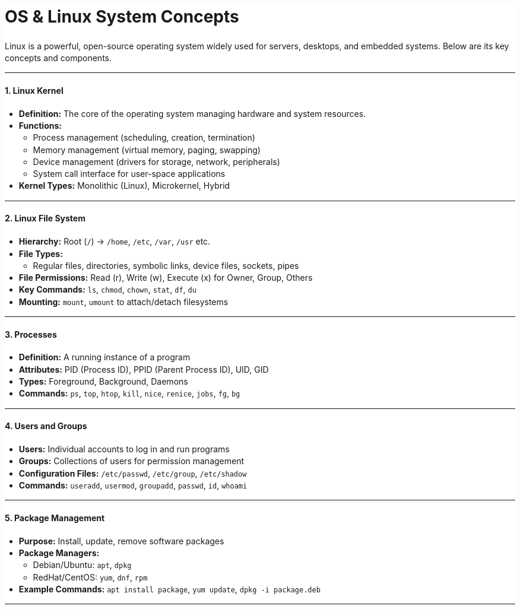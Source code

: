 # OS & Linux System Concepts

Linux is a powerful, open-source operating system widely used for servers, desktops, and embedded systems. Below are its key concepts and components.

---

#### 1. Linux Kernel
- **Definition:** The core of the operating system managing hardware and system resources.
- **Functions:**
  - Process management (scheduling, creation, termination)
  - Memory management (virtual memory, paging, swapping)
  - Device management (drivers for storage, network, peripherals)
  - System call interface for user-space applications
- **Kernel Types:** Monolithic (Linux), Microkernel, Hybrid

---

#### 2. Linux File System
- **Hierarchy:** Root (`/`) -> `/home`, `/etc`, `/var`, `/usr` etc.
- **File Types:**
  - Regular files, directories, symbolic links, device files, sockets, pipes
- **File Permissions:** Read (r), Write (w), Execute (x) for Owner, Group, Others
- **Key Commands:** `ls`, `chmod`, `chown`, `stat`, `df`, `du`
- **Mounting:** `mount`, `umount` to attach/detach filesystems

---

#### 3. Processes
- **Definition:** A running instance of a program
- **Attributes:** PID (Process ID), PPID (Parent Process ID), UID, GID
- **Types:** Foreground, Background, Daemons
- **Commands:** `ps`, `top`, `htop`, `kill`, `nice`, `renice`, `jobs`, `fg`, `bg`

---

#### 4. Users and Groups
- **Users:** Individual accounts to log in and run programs
- **Groups:** Collections of users for permission management
- **Configuration Files:** `/etc/passwd`, `/etc/group`, `/etc/shadow`
- **Commands:** `useradd`, `usermod`, `groupadd`, `passwd`, `id`, `whoami`

---

#### 5. Package Management
- **Purpose:** Install, update, remove software packages
- **Package Managers:**
  - Debian/Ubuntu: `apt`, `dpkg`
  - RedHat/CentOS: `yum`, `dnf`, `rpm`
- **Example Commands:** `apt install package`, `yum update`, `dpkg -i package.deb`

---
